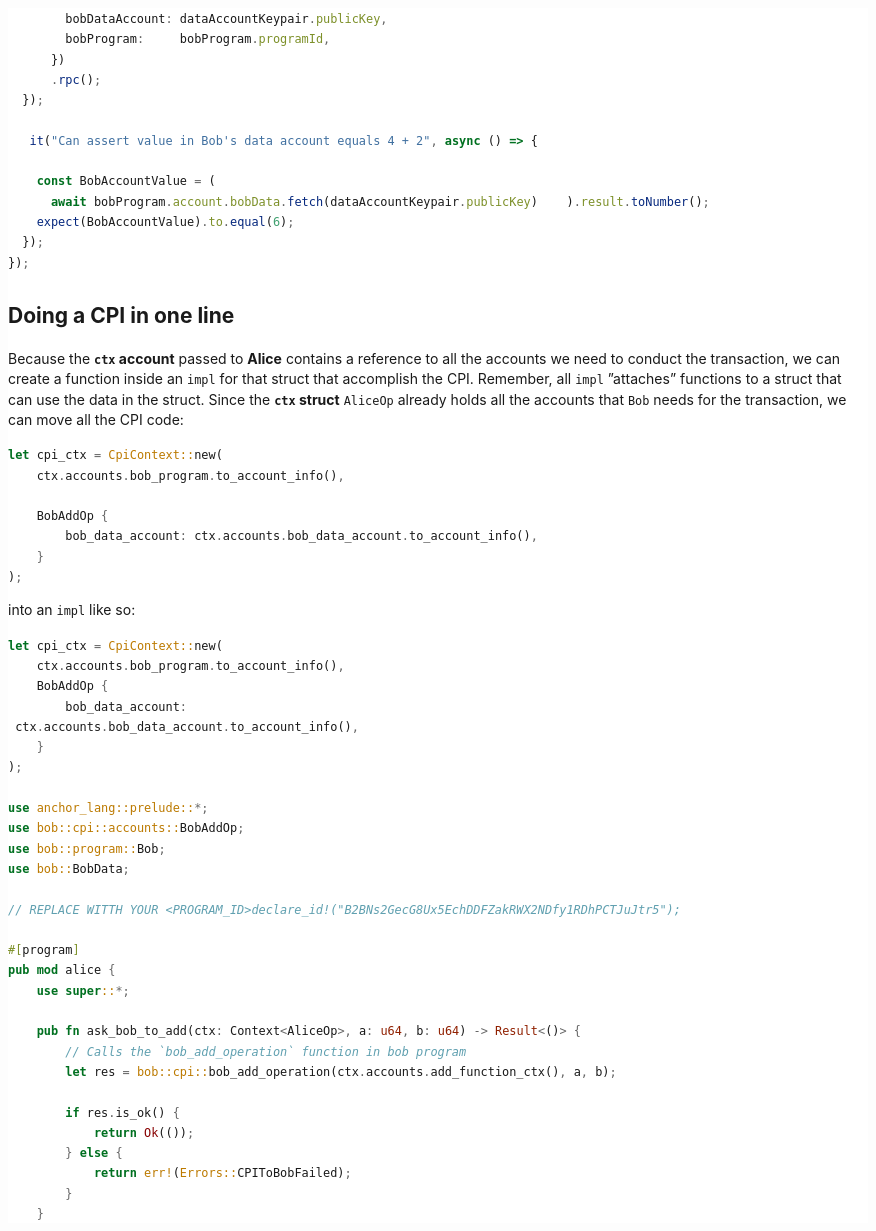 ```typescript
		bobDataAccount: dataAccountKeypair.publicKey,
		bobProgram:     bobProgram.programId,
	  })
	  .rpc();
  });

   it("Can assert value in Bob's data account equals 4 + 2", async () => {

	const BobAccountValue = (
	  await bobProgram.account.bobData.fetch(dataAccountKeypair.publicKey)    ).result.toNumber();
	expect(BobAccountValue).to.equal(6);
  });
});
```

## Doing a CPI in one line

Because the **`ctx` account** passed to **Alice** contains a reference to all the accounts we need to conduct the transaction, we can create a function inside an `impl` for that struct that accomplish the CPI. Remember, all `impl` ”attaches” functions to a struct that can use the data in the struct. Since the **`ctx` struct** `AliceOp` already holds all the accounts that `Bob` needs for the transaction, we can move all the CPI code:

```rust
let cpi_ctx = CpiContext::new(
	ctx.accounts.bob_program.to_account_info(),

	BobAddOp {
		bob_data_account: ctx.accounts.bob_data_account.to_account_info(),
	}
);
```
into an `impl` like so:

```rust
let cpi_ctx = CpiContext::new(
	ctx.accounts.bob_program.to_account_info(),
	BobAddOp {
		bob_data_account:
 ctx.accounts.bob_data_account.to_account_info(),
	}
);

use anchor_lang::prelude::*;
use bob::cpi::accounts::BobAddOp;
use bob::program::Bob;
use bob::BobData;

// REPLACE WITTH YOUR <PROGRAM_ID>declare_id!("B2BNs2GecG8Ux5EchDDFZakRWX2NDfy1RDhPCTJuJtr5");

#[program]
pub mod alice {
	use super::*;

	pub fn ask_bob_to_add(ctx: Context<AliceOp>, a: u64, b: u64) -> Result<()> {
		// Calls the `bob_add_operation` function in bob program
		let res = bob::cpi::bob_add_operation(ctx.accounts.add_function_ctx(), a, b);
		
		if res.is_ok() {
			return Ok(());
		} else {
			return err!(Errors::CPIToBobFailed);
		}
	}
```